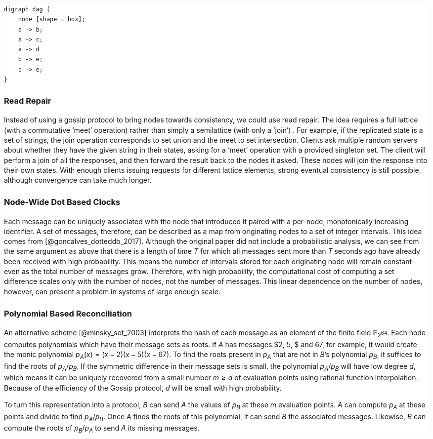 ```{.graphviz caption="Causal Merkle DAG. Messages b, c and d were sent concurrently by nodes that knew about a. Message e was sent by a node that did not yet know about d.\label{dag}" width=20%}
digraph dag {
	node [shape = box];
	a -> b;
	a -> c;
	a -> d
	b -> e;
	c -> e;
}
```



### Read Repair

Instead of using a gossip protocol to bring nodes towards consistency, we could use read repair. The idea requires a full lattice (with a commutative ‘meet’ operation) rather than simply a semilattice (with only a ‘join’) . For example, if the replicated state is a set of strings, the join operation corresponds to set union and the meet to set intersection. Clients ask multiple random servers about whether they have the given string in their states, asking for a ‘meet’ operation with a provided singleton set. The client will perform a join of all the responses, and then forward the result back to the nodes it asked. These nodes will join the response into their own states. With enough clients issuing requests for different lattice elements, strong eventual consistency is still possible, although convergence can take much longer. 



### Node-Wide Dot Based Clocks

Each message can be uniquely associated with the node that introduced it paired with a per-node, monotonically increasing identifier. A set of messages, therefore, can be described as a map from originating nodes to a set of integer intervals. This idea comes from [@goncalves_dotteddb_2017]. Although the original paper did not include a probabilistic analysis, we can see from the same argument as above that there is a length of time $T$ for which all messages sent more than $T$ seconds ago have already been received with high probability. This means the number of intervals stored for each originating node will remain constant even as the total number of messages grow. Therefore, with high probability, the computational cost of computing a set difference scales only with the number of nodes, not the number of messages. This linear dependence on the number of nodes, however, can present a problem in systems of large enough scale. 



### Polynomial Based Reconciliation

An alternative scheme [@minsky_set_2003] interprets the hash of each message as an element of the finite field $\mathbb{F}_{2^{64}}$. Each node computes polynomials which have their message sets as roots. If $A$ has messages $2, 5, $ and $67$, for example, it would create the monic polynomial $p_A(x) = (x-2)(x-5)(x-67)$. To find the roots present in $p_A$ that are not in $B$’s polynomial $p_B$, it suffices to find the roots of $p_A/p_B$. If the symmetric difference in their message sets is small, the polynomial $p_A/p_B$ will have low degree $d$, which means it can be uniquely recovered from a small number $m \geq d$ of evaluation points using rational function interpolation. Because of the efficiency of the Gossip protocol, $d$ will be small with high probability. 

To turn this representation into a protocol, $B$ can send $A$ the values of $p_B$ at these $m$ evaluation points. $A$ can compute $p_A$ at these points and divide to find $p_A/p_B$. Once $A$ finds the roots of this polynomial, it can send $B$ the associated messages. Likewise, $B$ can compute the roots of $p_B/p_A$ to send $A$ its missing messages. 
